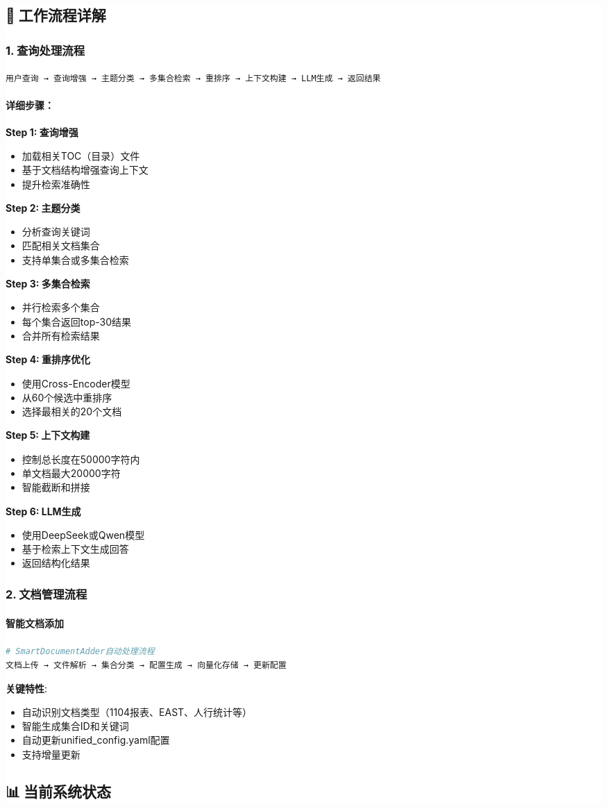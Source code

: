 ## 🔄 工作流程详解

### 1. 查询处理流程
```
用户查询 → 查询增强 → 主题分类 → 多集合检索 → 重排序 → 上下文构建 → LLM生成 → 返回结果
```

#### 详细步骤：

**Step 1: 查询增强**
- 加载相关TOC（目录）文件
- 基于文档结构增强查询上下文
- 提升检索准确性

**Step 2: 主题分类**
- 分析查询关键词
- 匹配相关文档集合
- 支持单集合或多集合检索

**Step 3: 多集合检索**
- 并行检索多个集合
- 每个集合返回top-30结果
- 合并所有检索结果

**Step 4: 重排序优化**
- 使用Cross-Encoder模型
- 从60个候选中重排序
- 选择最相关的20个文档

**Step 5: 上下文构建**
- 控制总长度在50000字符内
- 单文档最大20000字符
- 智能截断和拼接

**Step 6: LLM生成**
- 使用DeepSeek或Qwen模型
- 基于检索上下文生成回答
- 返回结构化结果

### 2. 文档管理流程

#### 智能文档添加
```python
# SmartDocumentAdder自动处理流程
文档上传 → 文件解析 → 集合分类 → 配置生成 → 向量化存储 → 更新配置
```

**关键特性**:
- 自动识别文档类型（1104报表、EAST、人行统计等）
- 智能生成集合ID和关键词
- 自动更新unified_config.yaml配置
- 支持增量更新

## 📊 当前系统状态
